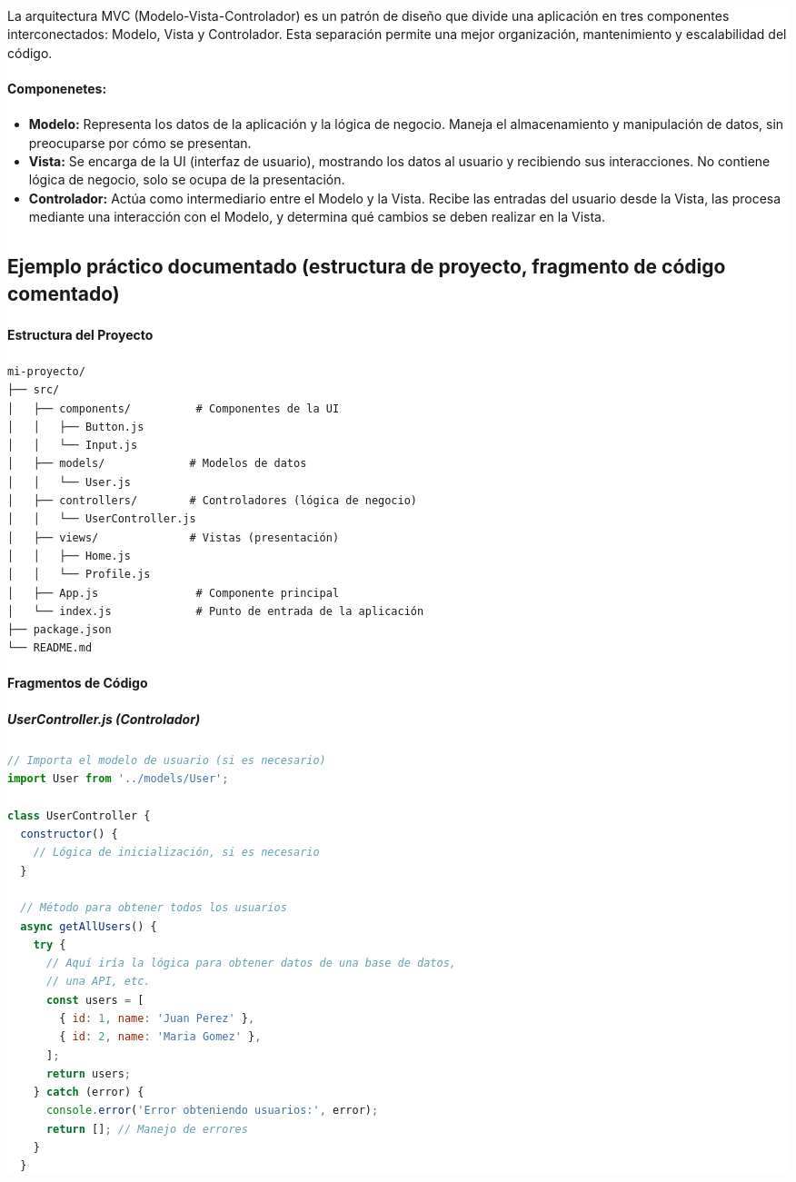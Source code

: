 La arquitectura MVC (Modelo-Vista-Controlador) es un patrón de diseño que divide una aplicación en tres componentes interconectados: Modelo, Vista y Controlador. Esta separación permite una mejor organización, mantenimiento y escalabilidad del código. 

#### Componenetes:
- **Modelo:** Representa los datos de la aplicación y la lógica de negocio. Maneja el almacenamiento y manipulación de datos, sin preocuparse por cómo se presentan.
- **Vista:** Se encarga de la UI (interfaz de usuario), mostrando los datos al usuario y recibiendo sus interacciones. No contiene lógica de negocio, solo se ocupa de la presentación.
- **Controlador:** Actúa como intermediario entre el Modelo y la Vista. Recibe las entradas del usuario desde la Vista, las procesa mediante una interacción con el Modelo, y determina qué cambios se deben realizar en la Vista. 

## Ejemplo práctico documentado (estructura de proyecto, fragmento de código comentado)

#### Estructura del Proyecto

```
mi-proyecto/
├── src/
│   ├── components/          # Componentes de la UI
│   │   ├── Button.js
│   │   └── Input.js
│   ├── models/             # Modelos de datos
│   │   └── User.js
│   ├── controllers/        # Controladores (lógica de negocio)
│   │   └── UserController.js
│   ├── views/              # Vistas (presentación)
│   │   ├── Home.js
│   │   └── Profile.js
│   ├── App.js               # Componente principal
│   └── index.js             # Punto de entrada de la aplicación
├── package.json
└── README.md
```

#### Fragmentos de Código 
##### UserController.js (Controlador)

```javascript
// Importa el modelo de usuario (si es necesario)
import User from '../models/User';

class UserController {
  constructor() {
    // Lógica de inicialización, si es necesario
  }

  // Método para obtener todos los usuarios
  async getAllUsers() {
    try {
      // Aquí iría la lógica para obtener datos de una base de datos,
      // una API, etc.
      const users = [
        { id: 1, name: 'Juan Perez' },
        { id: 2, name: 'Maria Gomez' },
      ];
      return users;
    } catch (error) {
      console.error('Error obteniendo usuarios:', error);
      return []; // Manejo de errores
    }
  }
```